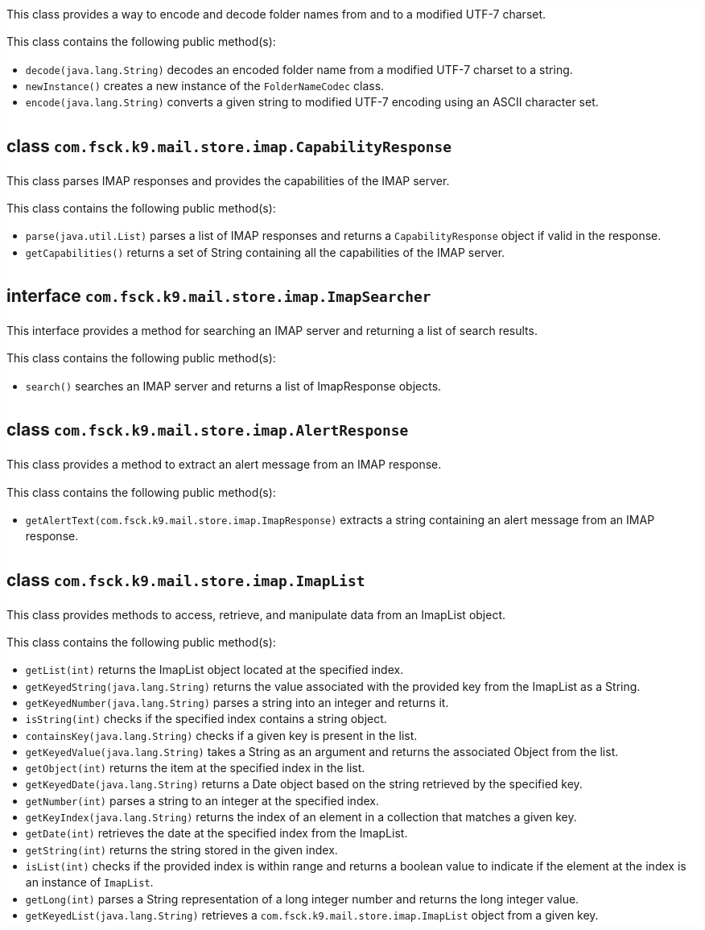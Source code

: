 This class  provides a way to encode and decode folder names from and to a modified UTF-7 charset.

This class contains the following public method(s):

- `decode(java.lang.String)`  decodes an encoded folder name from a modified UTF-7 charset to a string.
- `newInstance()`  creates a new instance of the `FolderNameCodec` class.
- `encode(java.lang.String)`  converts a given string to modified UTF-7 encoding using an ASCII character set.

## class `com.fsck.k9.mail.store.imap.CapabilityResponse`

This class  parses IMAP responses and provides the capabilities of the IMAP server.

This class contains the following public method(s):

- `parse(java.util.List)`  parses a list of IMAP responses and returns a `CapabilityResponse` object if valid in the response.
- `getCapabilities()`  returns a set of String containing all the capabilities of the IMAP server.

## interface `com.fsck.k9.mail.store.imap.ImapSearcher`

This interface  provides a method for searching an IMAP server and returning a list of search results.

This class contains the following public method(s):

- `search()`  searches an IMAP server and returns a list of ImapResponse objects.

## class `com.fsck.k9.mail.store.imap.AlertResponse`

This class  provides a method to extract an alert message from an IMAP response.

This class contains the following public method(s):

- `getAlertText(com.fsck.k9.mail.store.imap.ImapResponse)`  extracts a string containing an alert message from an IMAP response.

## class `com.fsck.k9.mail.store.imap.ImapList`

This class  provides methods to access, retrieve, and manipulate data from an ImapList object.

This class contains the following public method(s):

- `getList(int)`  returns the ImapList object located at the specified index.
- `getKeyedString(java.lang.String)`  returns the value associated with the provided key from the ImapList as a String.
- `getKeyedNumber(java.lang.String)`  parses a string into an integer and returns it.
- `isString(int)`  checks if the specified index contains a string object.
- `containsKey(java.lang.String)`  checks if a given key is present in the list.
- `getKeyedValue(java.lang.String)`  takes a String as an argument and returns the associated Object from the list.
- `getObject(int)`  returns the item at the specified index in the list.
- `getKeyedDate(java.lang.String)`  returns a Date object based on the string retrieved by the specified key.
- `getNumber(int)`  parses a string to an integer at the specified index.
- `getKeyIndex(java.lang.String)`  returns the index of an element in a collection that matches a given key.
- `getDate(int)`  retrieves the date at the specified index from the ImapList.
- `getString(int)`  returns the string stored in the given index.
- `isList(int)`  checks if the provided index is within range and returns a boolean value to indicate if the element at the index is an instance of `ImapList`.
- `getLong(int)`  parses a String representation of a long integer number and returns the long integer value.
- `getKeyedList(java.lang.String)`  retrieves a `com.fsck.k9.mail.store.imap.ImapList` object from a given key.
